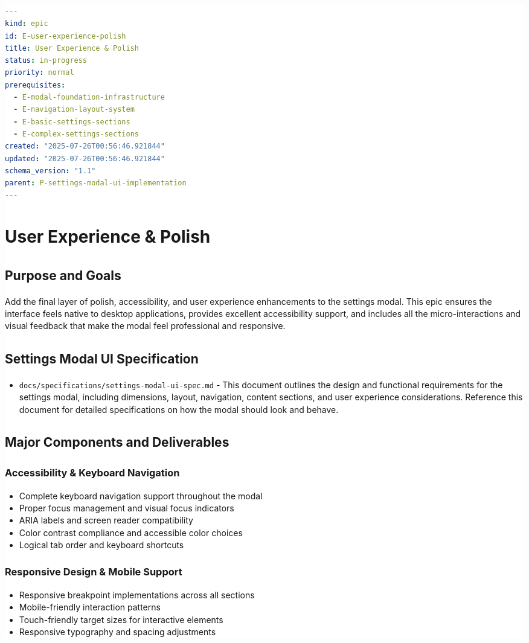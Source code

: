 ```yaml
---
kind: epic
id: E-user-experience-polish
title: User Experience & Polish
status: in-progress
priority: normal
prerequisites:
  - E-modal-foundation-infrastructure
  - E-navigation-layout-system
  - E-basic-settings-sections
  - E-complex-settings-sections
created: "2025-07-26T00:56:46.921844"
updated: "2025-07-26T00:56:46.921844"
schema_version: "1.1"
parent: P-settings-modal-ui-implementation
---
```


# User Experience & Polish

## Purpose and Goals

Add the final layer of polish, accessibility, and user experience enhancements to the settings modal. This epic ensures the interface feels native to desktop applications, provides excellent accessibility support, and includes all the micro-interactions and visual feedback that make the modal feel professional and responsive.

## Settings Modal UI Specification

- `docs/specifications/settings-modal-ui-spec.md` - This document outlines the design and functional requirements for the settings modal, including dimensions, layout, navigation, content sections, and user experience considerations. Reference this document for detailed specifications on how the modal should look and behave.

## Major Components and Deliverables

### Accessibility & Keyboard Navigation

- Complete keyboard navigation support throughout the modal
- Proper focus management and visual focus indicators
- ARIA labels and screen reader compatibility
- Color contrast compliance and accessible color choices
- Logical tab order and keyboard shortcuts

### Responsive Design & Mobile Support

- Responsive breakpoint implementations across all sections
- Mobile-friendly interaction patterns
- Touch-friendly target sizes for interactive elements
- Responsive typography and spacing adjustments
